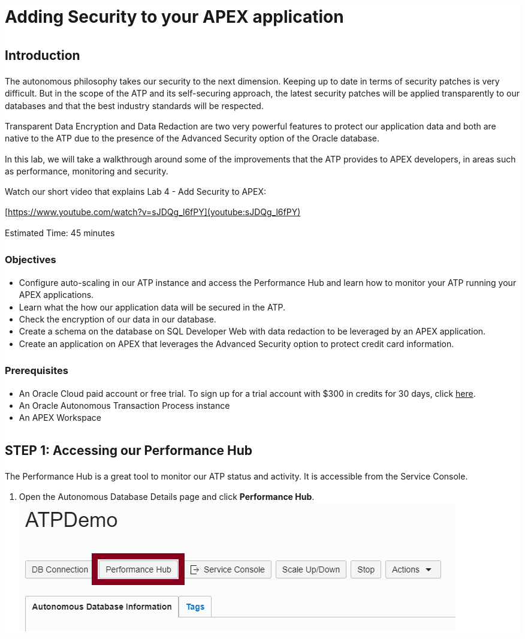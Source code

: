 # Adding Security to your APEX application

## Introduction

The autonomous philosophy takes our security to the next dimension. Keeping up to date in terms of security patches is very difficult. But in the scope of the ATP and its self-securing approach, the latest security patches will be applied transparently to our databases and that the best industry standards will be respected.

Transparent Data Encryption and Data Redaction are two very powerful features to protect our application data and both are native to the ATP due to the presence of the Advanced Security option of the Oracle database.

In this lab, we will take a walkthrough around some of the improvements that the ATP provides to APEX developers, in areas such as performance, monitoring and security.

Watch our short video that explains Lab 4 - Add Security to APEX:

[https://www.youtube.com/watch?v=sJDQg_l6fPY](youtube:sJDQg_l6fPY)

Estimated Time: 45 minutes

### Objectives
- Configure auto-scaling in our ATP instance and access the Performance Hub and learn how to monitor your ATP running your APEX applications.
- Learn what the how our application data will be secured in the ATP.
- Check the encryption of our data in our database.
- Create a schema on the database on SQL Developer Web with data redaction to be leveraged by an APEX application.
- Create an application on APEX that leverages the Advanced Security option to protect credit card information.

### Prerequisites

* An Oracle Cloud paid account or free trial. To sign up for a trial account with $300 in credits for 30 days, click [here](http://oracle.com/cloud/free).
* An Oracle Autonomous Transaction Process instance
* An APEX Workspace

## **STEP 1**: Accessing our Performance Hub
The Performance Hub is a great tool to monitor our ATP status and activity. It is accessible from the Service Console.

1. Open the Autonomous Database Details page and click **Performance Hub**.
	![](./images/PerfHubAccess.png " ")
